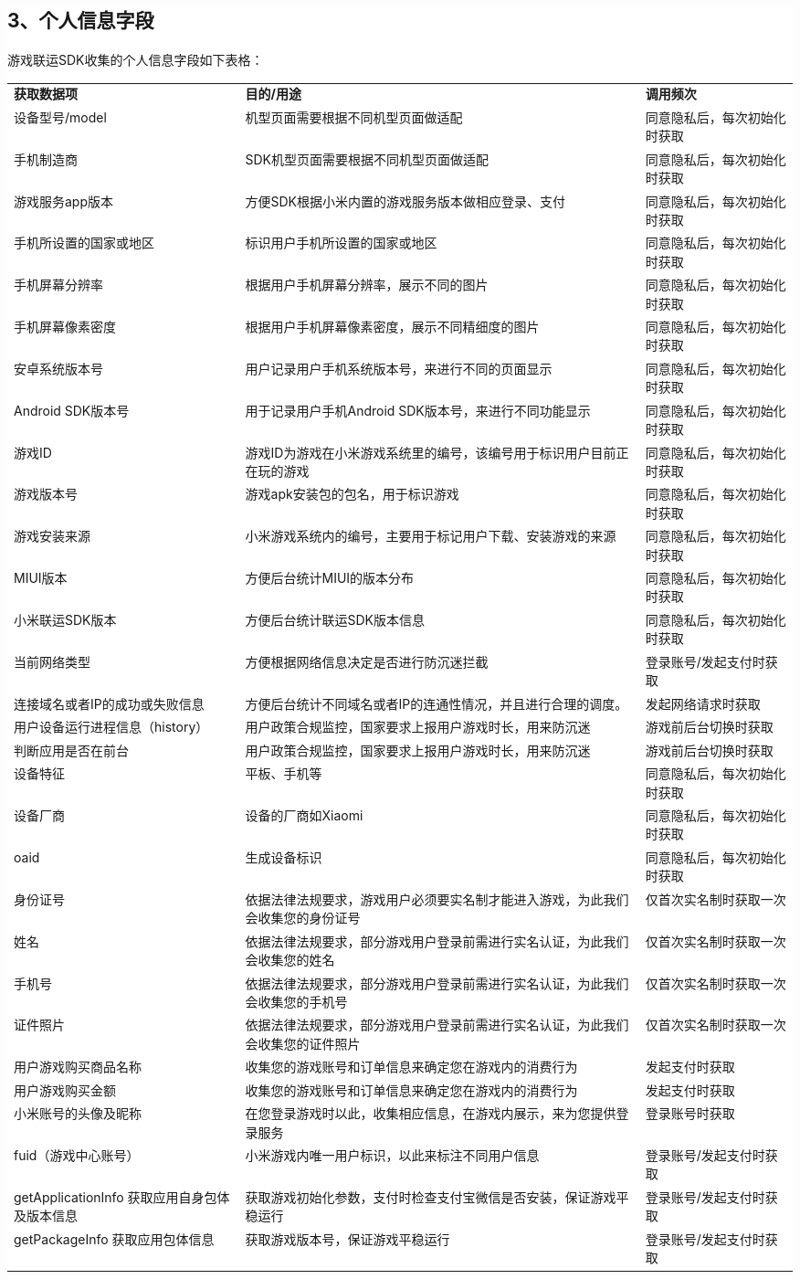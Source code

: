 ## **3、个人信息字段**

游戏联运SDK收集的个人信息字段如下表格：

|                                               |                                                              |                              |
| --------------------------------------------- | ------------------------------------------------------------ | ---------------------------- |
| **获取数据项**                                | **目的/用途**                                                | **调用频次**                 |
| 设备型号/model                                | 机型页面需要根据不同机型页面做适配                           | 同意隐私后，每次初始化时获取 |
| 手机制造商                                    | SDK机型页面需要根据不同机型页面做适配                        | 同意隐私后，每次初始化时获取 |
| 游戏服务app版本                               | 方便SDK根据小米内置的游戏服务版本做相应登录、支付            | 同意隐私后，每次初始化时获取 |
| 手机所设置的国家或地区                        | 标识用户手机所设置的国家或地区                               | 同意隐私后，每次初始化时获取 |
| 手机屏幕分辨率                                | 根据用户手机屏幕分辨率，展示不同的图片                       | 同意隐私后，每次初始化时获取 |
| 手机屏幕像素密度                              | 根据用户手机屏幕像素密度，展示不同精细度的图片               | 同意隐私后，每次初始化时获取 |
| 安卓系统版本号                                | 用户记录用户手机系统版本号，来进行不同的页面显示             | 同意隐私后，每次初始化时获取 |
| Android SDK版本号                             | 用于记录用户手机Android SDK版本号，来进行不同功能显示        | 同意隐私后，每次初始化时获取 |
| 游戏ID                                        | 游戏ID为游戏在小米游戏系统里的编号，该编号用于标识用户目前正在玩的游戏 | 同意隐私后，每次初始化时获取 |
| 游戏版本号                                    | 游戏apk安装包的包名，用于标识游戏                            | 同意隐私后，每次初始化时获取 |
| 游戏安装来源                                  | 小米游戏系统内的编号，主要用于标记用户下载、安装游戏的来源   | 同意隐私后，每次初始化时获取 |
| MIUI版本                                      | 方便后台统计MIUI的版本分布                                   | 同意隐私后，每次初始化时获取 |
| 小米联运SDK版本                               | 方便后台统计联运SDK版本信息                                  | 同意隐私后，每次初始化时获取 |
| 当前网络类型                                  | 方便根据网络信息决定是否进行防沉迷拦截                       | 登录账号/发起支付时获取      |
| 连接域名或者IP的成功或失败信息                | 方便后台统计不同域名或者IP的连通性情况，并且进行合理的调度。 | 发起网络请求时获取           |
| 用户设备运行进程信息（history）               | 用户政策合规监控，国家要求上报用户游戏时长，用来防沉迷       | 游戏前后台切换时获取         |
| 判断应用是否在前台                            | 用户政策合规监控，国家要求上报用户游戏时长，用来防沉迷       | 游戏前后台切换时获取         |
| 设备特征                                      | 平板、手机等                                                 | 同意隐私后，每次初始化时获取 |
| 设备厂商                                      | 设备的厂商如Xiaomi                                           | 同意隐私后，每次初始化时获取 |
| oaid                                          | 生成设备标识                                                 | 同意隐私后，每次初始化时获取 |
| 身份证号                                      | 依据法律法规要求，游戏用户必须要实名制才能进入游戏，为此我们会收集您的身份证号 | 仅首次实名制时获取一次       |
| 姓名                                          | 依据法律法规要求，部分游戏用户登录前需进行实名认证，为此我们会收集您的姓名 | 仅首次实名制时获取一次       |
| 手机号                                        | 依据法律法规要求，部分游戏用户登录前需进行实名认证，为此我们会收集您的手机号 | 仅首次实名制时获取一次       |
| 证件照片                                      | 依据法律法规要求，部分游戏用户登录前需进行实名认证，为此我们会收集您的证件照片 | 仅首次实名制时获取一次       |
| 用户游戏购买商品名称                          | 收集您的游戏账号和订单信息来确定您在游戏内的消费行为         | 发起支付时获取               |
| 用户游戏购买金额                              | 收集您的游戏账号和订单信息来确定您在游戏内的消费行为         | 发起支付时获取               |
| 小米账号的头像及昵称                          | 在您登录游戏时以此，收集相应信息，在游戏内展示，来为您提供登录服务 | 登录账号时获取               |
| fuid（游戏中心账号）                          | 小米游戏内唯一用户标识，以此来标注不同用户信息               | 登录账号/发起支付时获取      |
| getApplicationInfo 获取应用自身包体及版本信息 | 获取游戏初始化参数，支付时检查支付宝微信是否安装，保证游戏平稳运行 | 登录账号/发起支付时获取      |
| getPackageInfo 获取应用包体信息               | 获取游戏版本号，保证游戏平稳运行                             | 登录账号/发起支付时获取      |
